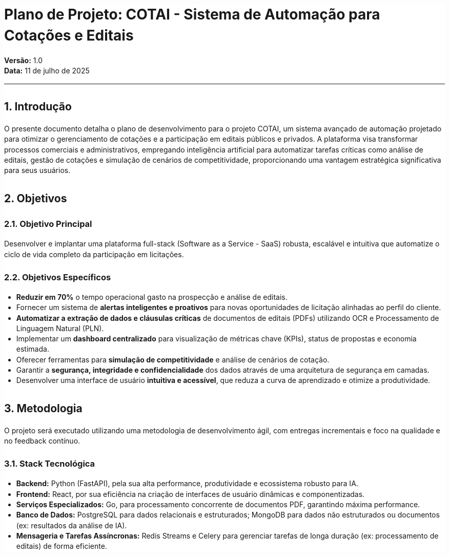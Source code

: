 # Plano de Projeto: COTAI - Sistema de Automação para Cotações e Editais

**Versão:** 1.0  
**Data:** 11 de julho de 2025

---

## 1. Introdução

O presente documento detalha o plano de desenvolvimento para o projeto COTAI, um sistema avançado de automação projetado para otimizar o gerenciamento de cotações e a participação em editais públicos e privados. A plataforma visa transformar processos comerciais e administrativos, empregando inteligência artificial para automatizar tarefas críticas como análise de editais, gestão de cotações e simulação de cenários de competitividade, proporcionando uma vantagem estratégica significativa para seus usuários.

## 2. Objetivos

### 2.1. Objetivo Principal
Desenvolver e implantar uma plataforma full-stack (Software as a Service - SaaS) robusta, escalável e intuitiva que automatize o ciclo de vida completo da participação em licitações.

### 2.2. Objetivos Específicos
- **Reduzir em 70%** o tempo operacional gasto na prospecção e análise de editais.
- Fornecer um sistema de **alertas inteligentes e proativos** para novas oportunidades de licitação alinhadas ao perfil do cliente.
- **Automatizar a extração de dados e cláusulas críticas** de documentos de editais (PDFs) utilizando OCR e Processamento de Linguagem Natural (PLN).
- Implementar um **dashboard centralizado** para visualização de métricas chave (KPIs), status de propostas e economia estimada.
- Oferecer ferramentas para **simulação de competitividade** e análise de cenários de cotação.
- Garantir a **segurança, integridade e confidencialidade** dos dados através de uma arquitetura de segurança em camadas.
- Desenvolver uma interface de usuário **intuitiva e acessível**, que reduza a curva de aprendizado e otimize a produtividade.

## 3. Metodologia

O projeto será executado utilizando uma metodologia de desenvolvimento ágil, com entregas incrementais e foco na qualidade e no feedback contínuo.

### 3.1. Stack Tecnológica
- **Backend:** Python (FastAPI), pela sua alta performance, produtividade e ecossistema robusto para IA.
- **Frontend:** React, por sua eficiência na criação de interfaces de usuário dinâmicas e componentizadas.
- **Serviços Especializados:** Go, para processamento concorrente de documentos PDF, garantindo máxima performance.
- **Banco de Dados:** PostgreSQL para dados relacionais e estruturados; MongoDB para dados não estruturados ou documentos (ex: resultados da análise de IA).
- **Mensageria e Tarefas Assíncronas:** Redis Streams e Celery para gerenciar tarefas de longa duração (ex: processamento de editais) de forma eficiente.
